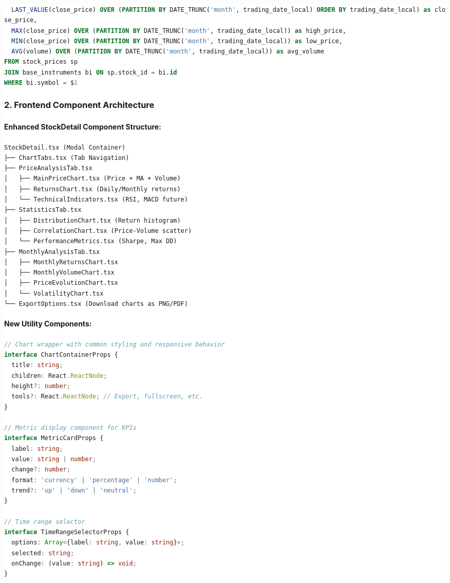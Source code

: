 ```sql
  LAST_VALUE(close_price) OVER (PARTITION BY DATE_TRUNC('month', trading_date_local) ORDER BY trading_date_local) as close_price,
  MAX(close_price) OVER (PARTITION BY DATE_TRUNC('month', trading_date_local)) as high_price,
  MIN(close_price) OVER (PARTITION BY DATE_TRUNC('month', trading_date_local)) as low_price,
  AVG(volume) OVER (PARTITION BY DATE_TRUNC('month', trading_date_local)) as avg_volume
FROM stock_prices sp
JOIN base_instruments bi ON sp.stock_id = bi.id
WHERE bi.symbol = $1
```

### 2. Frontend Component Architecture

#### Enhanced StockDetail Component Structure:
```
StockDetail.tsx (Modal Container)
├── ChartTabs.tsx (Tab Navigation)
├── PriceAnalysisTab.tsx
│   ├── MainPriceChart.tsx (Price + MA + Volume)
│   ├── ReturnsChart.tsx (Daily/Monthly returns)
│   └── TechnicalIndicators.tsx (RSI, MACD future)
├── StatisticsTab.tsx
│   ├── DistributionChart.tsx (Return histogram)
│   ├── CorrelationChart.tsx (Price-Volume scatter)
│   └── PerformanceMetrics.tsx (Sharpe, Max DD)
├── MonthlyAnalysisTab.tsx
│   ├── MonthlyReturnsChart.tsx
│   ├── MonthlyVolumeChart.tsx
│   ├── PriceEvolutionChart.tsx
│   └── VolatilityChart.tsx
└── ExportOptions.tsx (Download charts as PNG/PDF)
```

#### New Utility Components:
```typescript
// Chart wrapper with common styling and responsive behavior
interface ChartContainerProps {
  title: string;
  children: React.ReactNode;
  height?: number;
  tools?: React.ReactNode; // Export, fullscreen, etc.
}

// Metric display component for KPIs
interface MetricCardProps {
  label: string;
  value: string | number;
  change?: number;
  format: 'currency' | 'percentage' | 'number';
  trend?: 'up' | 'down' | 'neutral';
}

// Time range selector
interface TimeRangeSelectorProps {
  options: Array<{label: string, value: string}>;
  selected: string;
  onChange: (value: string) => void;
}
```
